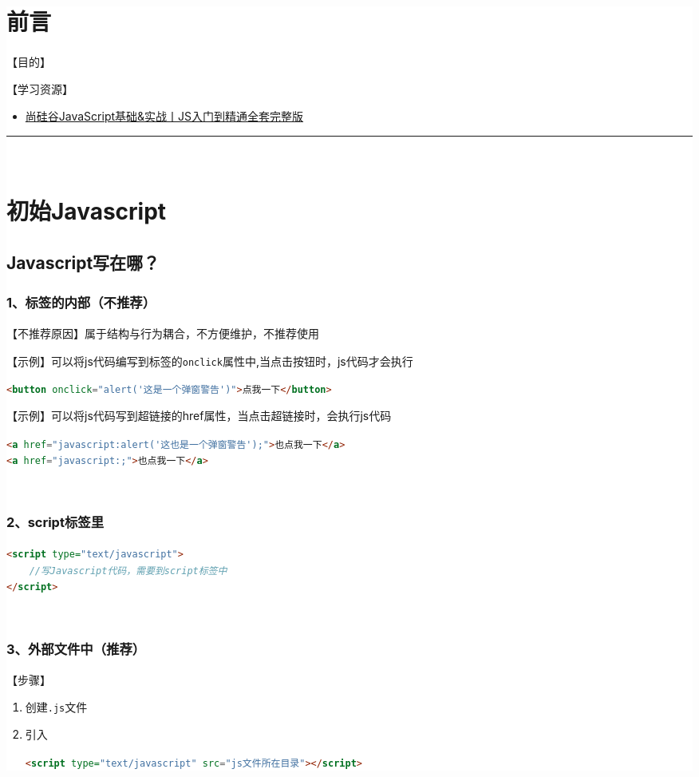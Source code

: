 # 前言

【目的】

【学习资源】

* [尚硅谷JavaScript基础&实战丨JS入门到精通全套完整版](https://www.bilibili.com/video/BV1YW411T7GX)

---

<br>

# 初始Javascript

## Javascript写在哪？

### 1、标签的内部（不推荐）

【不推荐原因】属于结构与行为耦合，不方便维护，不推荐使用

【示例】可以将js代码编写到标签的`onclick`属性中,当点击按钮时，js代码才会执行

````html
<button onclick="alert('这是一个弹窗警告')">点我一下</button>
````

【示例】可以将js代码写到超链接的href属性，当点击超链接时，会执行js代码

````html
<a href="javascript:alert('这也是一个弹窗警告');">也点我一下</a>
<a href="javascript:;">也点我一下</a>
````

<br>

### 2、script标签里

````html
<script type="text/javascript">
    //写Javascript代码，需要到script标签中
</script>
````

<br>

### 3、外部文件中（推荐）

【步骤】

1. 创建`.js`文件

2. 引入

   ````html
   <script type="text/javascript" src="js文件所在目录"></script>
   ````
